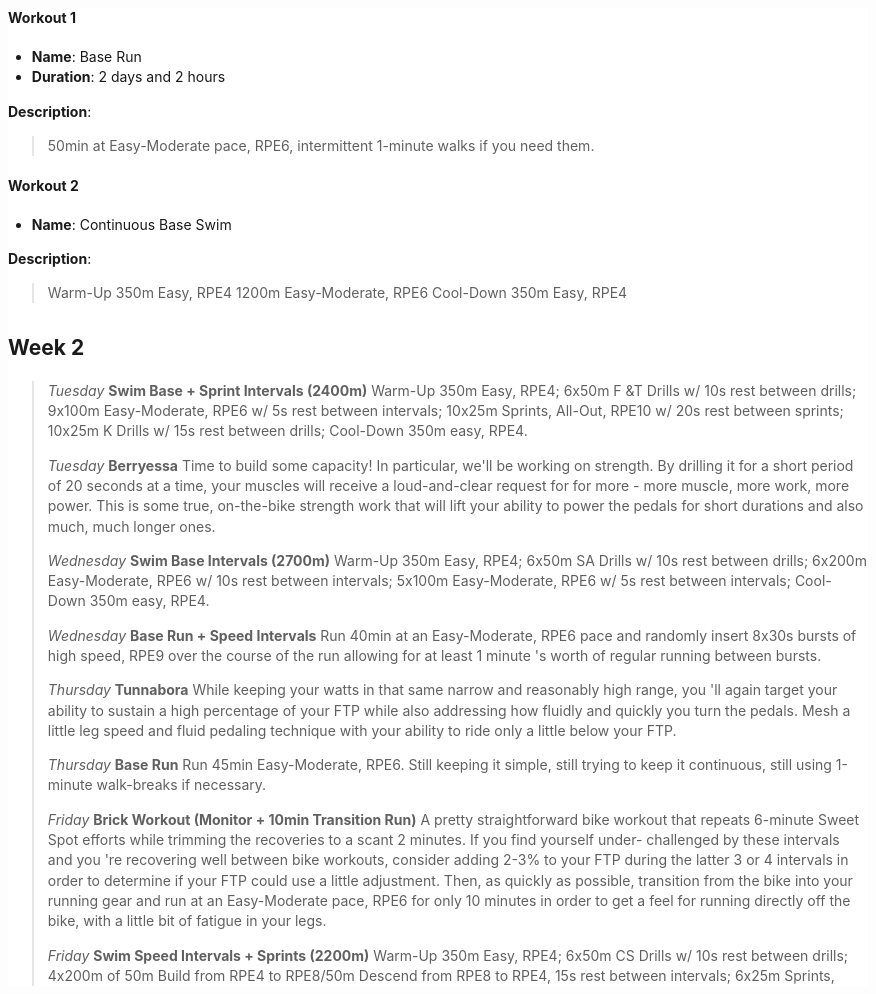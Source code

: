 #### Workout 1
* **Name**: Base Run 
* **Duration**: 2 days and 2 hours


**Description**:

> 50min at Easy-Moderate pace, RPE6, intermittent 1-minute walks if you need
> them.

#### Workout 2
* **Name**: Continuous Base Swim 


**Description**:

> Warm-Up 350m Easy, RPE4 1200m Easy-Moderate, RPE6 Cool-Down 350m Easy, RPE4

## Week 2

> _Tuesday_ **Swim Base + Sprint Intervals (2400m)** Warm-Up 350m Easy, RPE4;
> 6x50m F &T Drills w/ 10s rest between drills; 9x100m Easy-Moderate, RPE6 w/ 5s
> rest between intervals; 10x25m Sprints, All-Out, RPE10 w/ 20s rest between
> sprints; 10x25m K Drills w/ 15s rest between drills; Cool-Down 350m easy,
> RPE4.
> 
> _Tuesday_ **Berryessa** Time to build some capacity! In particular, we'll be
> working on strength. By drilling it for a short period of 20 seconds at a
> time, your muscles will receive a loud-and-clear request for for more - more
> muscle, more work, more power. This is some true, on-the-bike strength work
> that will lift your ability to power the pedals for short durations and also
> much, much longer ones.
> 
> _Wednesday_ **Swim Base Intervals (2700m)** Warm-Up 350m Easy, RPE4; 6x50m SA
> Drills w/ 10s rest between drills; 6x200m Easy-Moderate, RPE6 w/ 10s rest
> between intervals; 5x100m Easy-Moderate, RPE6 w/ 5s rest between intervals;
> Cool-Down 350m easy, RPE4.
> 
> _Wednesday_ **Base Run + Speed Intervals** Run 40min at an Easy-Moderate, RPE6
> pace and randomly insert 8x30s bursts of high speed, RPE9 over the course of
> the run allowing for at least 1 minute 's worth of regular running between
> bursts.
> 
> _Thursday_ **Tunnabora** While keeping your watts in that same narrow and
> reasonably high range, you 'll again target your ability to sustain a high
> percentage of your FTP while also addressing how fluidly and quickly you turn
> the pedals. Mesh a little leg speed and fluid pedaling technique with your
> ability to ride only a little below your FTP.
> 
> _Thursday_ **Base Run** Run 45min Easy-Moderate, RPE6. Still keeping it
> simple, still trying to keep it continuous, still using 1-minute walk-breaks
> if necessary.
> 
> _Friday_ **Brick Workout (Monitor + 10min Transition Run)** A pretty
> straightforward bike workout that repeats 6-minute Sweet Spot efforts while
> trimming the recoveries to a scant 2 minutes. If you find yourself under-
> challenged by these intervals and you 're recovering well between bike
> workouts, consider adding 2-3% to your FTP during the latter 3 or 4 intervals
> in order to determine if your FTP could use a little adjustment. Then, as
> quickly as possible, transition from the bike into your running gear and run
> at an Easy-Moderate pace, RPE6 for only 10 minutes in order to get a feel for
> running directly off the bike, with a little bit of fatigue in your legs.
> 
> _Friday_ **Swim Speed Intervals + Sprints (2200m)** Warm-Up 350m Easy, RPE4;
> 6x50m CS Drills w/ 10s rest between drills; 4x200m of 50m Build from RPE4 to
> RPE8/50m Descend from RPE8 to RPE4, 15s rest between intervals; 6x25m Sprints,